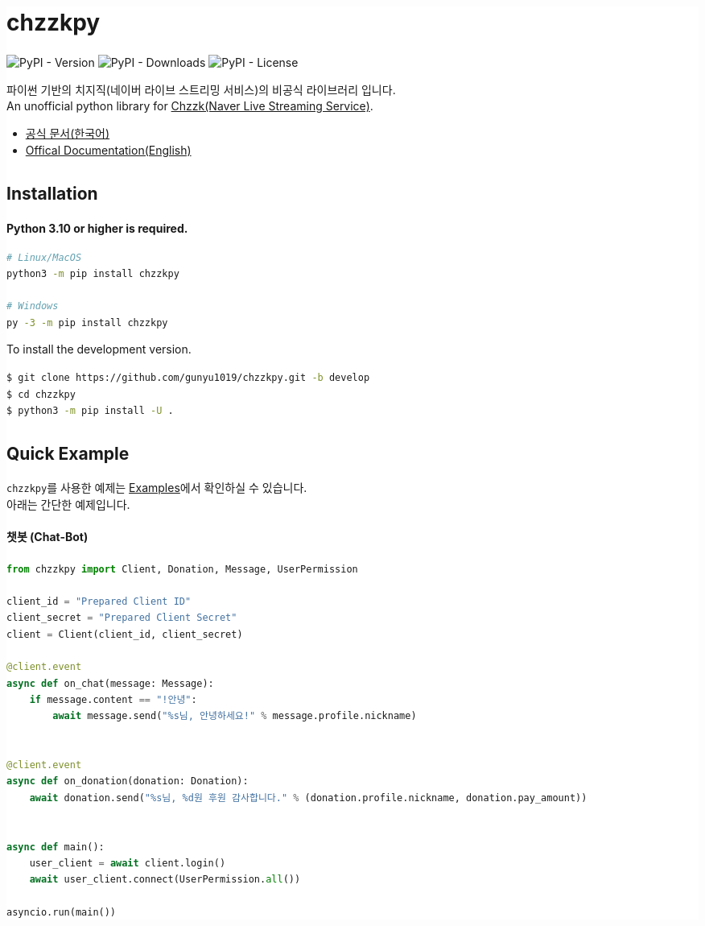 # chzzkpy

![PyPI - Version](https://img.shields.io/pypi/v/chzzkpy?style=flat)
![PyPI - Downloads](https://img.shields.io/pypi/dm/chzzkpy?style=flat)
![PyPI - License](https://img.shields.io/pypi/l/chzzkpy?style=flat)

파이썬 기반의 치지직(네이버 라이브 스트리밍 서비스)의 비공식 라이브러리 입니다.<br/>
An unofficial python library for [Chzzk(Naver Live Streaming Service)](https://chzzk.naver.com/).<br/>

* [공식 문서(한국어)](https://gunyu1019.github.io/chzzkpy/ko/)
* [Offical Documentation(English)](https://gunyu1019.github.io/chzzkpy/en/)

## Installation

**Python 3.10 or higher is required.**

```bash
# Linux/MacOS
python3 -m pip install chzzkpy

# Windows
py -3 -m pip install chzzkpy
```

To install the development version.
```bash
$ git clone https://github.com/gunyu1019/chzzkpy.git -b develop
$ cd chzzkpy
$ python3 -m pip install -U .
```
## Quick Example

`chzzkpy`를 사용한 예제는 [Examples](examples)에서 확인하실 수 있습니다.<br/>
아래는 간단한 예제입니다.

#### 챗봇 (Chat-Bot)
```py
from chzzkpy import Client, Donation, Message, UserPermission

client_id = "Prepared Client ID"
client_secret = "Prepared Client Secret"
client = Client(client_id, client_secret)

@client.event
async def on_chat(message: Message):
    if message.content == "!안녕":
        await message.send("%s님, 안녕하세요!" % message.profile.nickname)


@client.event
async def on_donation(donation: Donation):
    await donation.send("%s님, %d원 후원 감사합니다." % (donation.profile.nickname, donation.pay_amount))


async def main():
    user_client = await client.login()
    await user_client.connect(UserPermission.all())

asyncio.run(main())
```
